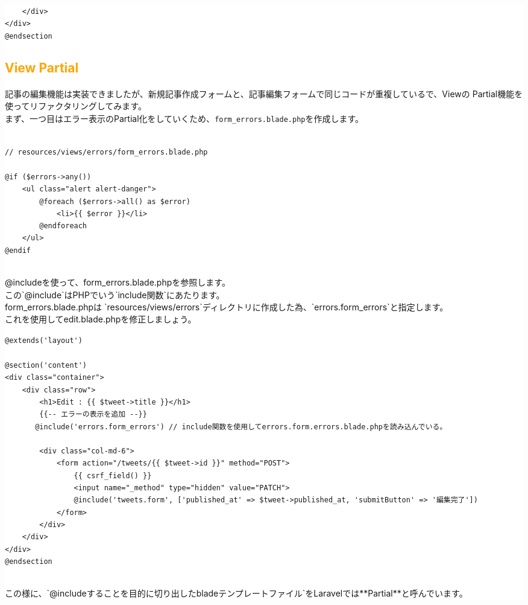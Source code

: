 ```
    </div>
</div>
@endsection
```

<h2 style="color: orange;">View Partial</h2>

記事の編集機能は実装できましたが、新規記事作成フォームと、記事編集フォームで同じコードが重複しているで、Viewの Partial機能を使ってリファクタリングしてみます。<br>
まず、一つ目はエラー表示のPartial化をしていくため、`form_errors.blade.php`を作成します。<br>
<br>

```
// resources/views/errors/form_errors.blade.php

@if ($errors->any())
    <ul class="alert alert-danger">
        @foreach ($errors->all() as $error)
            <li>{{ $error }}</li>
        @endforeach
    </ul>
@endif
```

<br>
@includeを使って、form_errors.blade.phpを参照します。<br>
この`@include`はPHPでいう`include関数`にあたります。<br>
form_errors.blade.phpは `resources/views/errors`ディレクトリに作成した為、`errors.form_errors`と指定します。<br>
これを使用してedit.blade.phpを修正しましょう。<br>

```
@extends('layout')

@section('content')
<div class="container">
	<div class="row">
		<h1>Edit : {{ $tweet->title }}</h1>
		{{-- エラーの表示を追加 --}}
	   @include('errors.form_errors') // include関数を使用してerrors.form.errors.blade.phpを読み込んでいる。

		<div class="col-md-6">
			<form action="/tweets/{{ $tweet->id }}" method="POST">
                {{ csrf_field() }}
                <input name="_method" type="hidden" value="PATCH">
				@include('tweets.form', ['published_at' => $tweet->published_at, 'submitButton' => '編集完了'])
			</form>
		</div>
	</div>
</div>
@endsection
```

<br>
この様に、`@includeすることを目的に切り出したbladeテンプレートファイル`をLaravelでは**Partial**と呼んでいます。<br>
